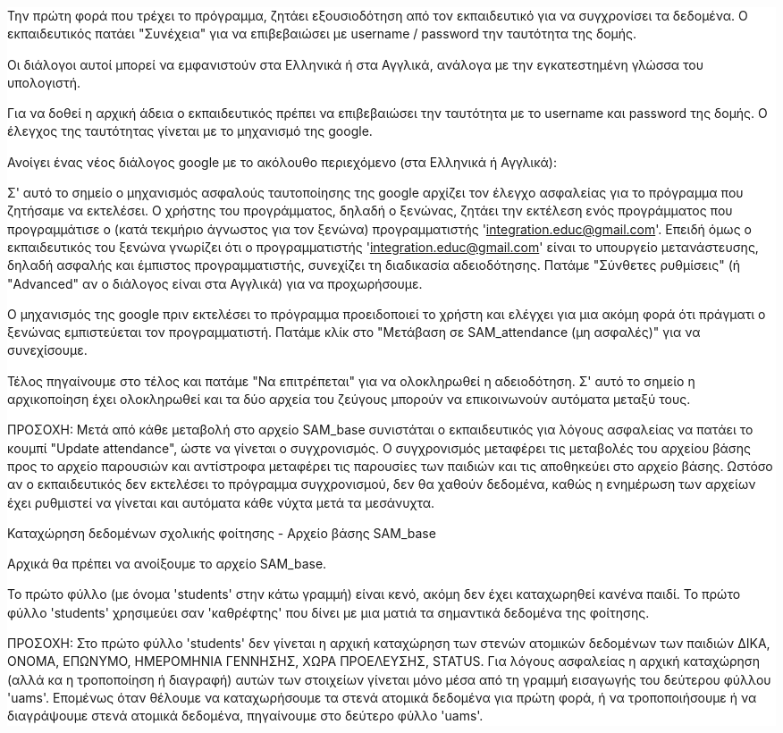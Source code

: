 Την πρώτη φορά που τρέχει το πρόγραμμα, ζητάει εξουσιοδότηση από τον εκπαιδευτικό για να συγχρονίσει τα δεδομένα. Ο εκπαιδευτικός πατάει "Συνέχεια" για να επιβεβαιώσει με username / password την ταυτότητα της δομής.



Οι διάλογοι αυτοί μπορεί να εμφανιστούν στα Ελληνικά ή στα Αγγλικά, ανάλογα με την εγκατεστημένη γλώσσα του υπολογιστή.

Για να δοθεί η αρχική άδεια ο εκπαιδευτικός πρέπει να επιβεβαιώσει την ταυτότητα με το username  και password της δομής. Ο έλεγχος της ταυτότητας γίνεται με το μηχανισμό της google.



Ανοίγει ένας νέος διάλογος google με το ακόλουθο περιεχόμενο (στα Ελληνικά ή Αγγλικά):



Σ' αυτό το σημείο ο μηχανισμός ασφαλούς ταυτοποίησης της google αρχίζει τον έλεγχο ασφαλείας για το πρόγραμμα που ζητήσαμε να εκτελέσει. Ο χρήστης του προγράμματος, δηλαδή ο ξενώνας, ζητάει την εκτέλεση ενός προγράμματος που προγραμμάτισε ο (κατά τεκμήριο άγνωστος για τον ξενώνα) προγραμματιστής 'integration.educ@gmail.com'. Επειδή όμως ο εκπαιδευτικός του ξενώνα γνωρίζει ότι ο προγραμματιστής 'integration.educ@gmail.com' είναι το υπουργείο μετανάστευσης, δηλαδή ασφαλής και έμπιστος προγραμματιστής, συνεχίζει τη διαδικασία αδειοδότησης. Πατάμε "Σύνθετες ρυθμίσεις" (ή "Advanced" αν ο διάλογος είναι στα Αγγλικά) για να προχωρήσουμε.



Ο μηχανισμός της google πριν εκτελέσει το πρόγραμμα προειδοποιεί το χρήστη και ελέγχει για μια ακόμη φορά ότι πράγματι ο ξενώνας εμπιστεύεται τον προγραμματιστή. Πατάμε κλίκ στο "Μετάβαση σε SAM_attendance (μη ασφαλές)" για να συνεχίσουμε. 



Τέλος πηγαίνουμε στο τέλος και πατάμε "Να επιτρέπεται" για να ολοκληρωθεί η αδειοδότηση. Σ' αυτό το σημείο η αρχικοποίηση έχει ολοκληρωθεί και τα δύο αρχεία του ζεύγους μπορούν να επικοινωνούν αυτόματα μεταξύ τους.



ΠΡΟΣΟΧΗ: Μετά από κάθε μεταβολή στο αρχείο SAM_base συνιστάται ο εκπαιδευτικός για λόγους ασφαλείας να πατάει το κουμπί "Update attendance", ώστε να γίνεται ο συγχρονισμός. Ο συγχρονισμός μεταφέρει τις μεταβολές του αρχείου βάσης προς το αρχείο παρουσιών και αντίστροφα μεταφέρει τις παρουσίες των παιδιών και τις αποθηκεύει στο αρχείο βάσης. Ωστόσο αν ο εκπαιδευτικός δεν εκτελέσει το πρόγραμμα συγχρονισμού, δεν θα χαθούν δεδομένα, καθώς η ενημέρωση των αρχείων έχει ρυθμιστεί να γίνεται και αυτόματα κάθε νύχτα μετά τα μεσάνυχτα. 

Καταχώρηση δεδομένων σχολικής φοίτησης - Αρχείο βάσης SAM_base

Αρχικά θα πρέπει να ανοίξουμε το αρχείο SAM_base. 



Το πρώτο φύλλο (με όνομα 'students' στην κάτω γραμμή) είναι κενό, ακόμη δεν έχει καταχωρηθεί κανένα παιδί. Το πρώτο φύλλο 'students' χρησιμεύει σαν 'καθρέφτης' που δίνει με μια ματιά τα σημαντικά δεδομένα της φοίτησης. 

ΠΡΟΣΟΧΗ: Στο πρώτο φύλλο 'students' δεν γίνεται η αρχική καταχώρηση των στενών ατομικών δεδομένων των παιδιών ΔΙΚΑ, ΟΝΟΜΑ, ΕΠΩΝΥΜΟ, ΗΜΕΡΟΜΗΝΙΑ ΓΕΝΝΗΣΗΣ, ΧΩΡΑ ΠΡΟΕΛΕΥΣΗΣ, STATUS. Για λόγους ασφαλείας η αρχική καταχώρηση (αλλά κα η τροποποίηση ή διαγραφή) αυτών των στοιχείων γίνεται μόνο μέσα από τη γραμμή εισαγωγής του δεύτερου φύλλου 'uams'. Επομένως όταν θέλουμε να καταχωρήσουμε τα στενά ατομικά δεδομένα για πρώτη φορά, ή να τροποποιήσουμε ή να διαγράψουμε στενά ατομικά δεδομένα, πηγαίνουμε στο δεύτερο φύλλο 'uams'.
